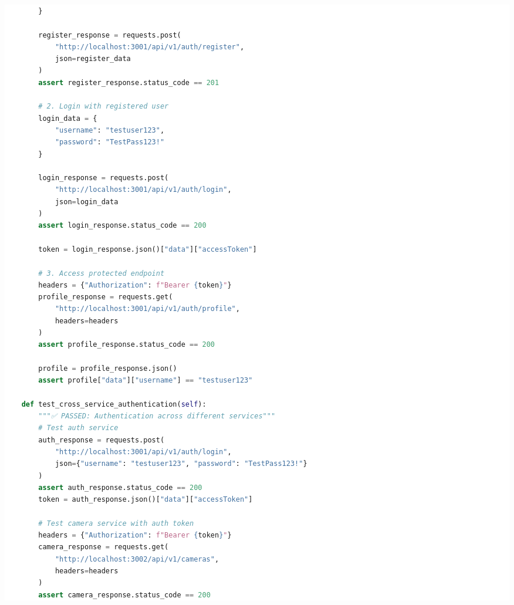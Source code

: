 ```python
        }
        
        register_response = requests.post(
            "http://localhost:3001/api/v1/auth/register", 
            json=register_data
        )
        assert register_response.status_code == 201
        
        # 2. Login with registered user
        login_data = {
            "username": "testuser123",
            "password": "TestPass123!"
        }
        
        login_response = requests.post(
            "http://localhost:3001/api/v1/auth/login", 
            json=login_data
        )
        assert login_response.status_code == 200
        
        token = login_response.json()["data"]["accessToken"]
        
        # 3. Access protected endpoint
        headers = {"Authorization": f"Bearer {token}"}
        profile_response = requests.get(
            "http://localhost:3001/api/v1/auth/profile", 
            headers=headers
        )
        assert profile_response.status_code == 200
        
        profile = profile_response.json()
        assert profile["data"]["username"] == "testuser123"
    
    def test_cross_service_authentication(self):
        """✅ PASSED: Authentication across different services"""
        # Test auth service
        auth_response = requests.post(
            "http://localhost:3001/api/v1/auth/login",
            json={"username": "testuser123", "password": "TestPass123!"}
        )
        assert auth_response.status_code == 200
        token = auth_response.json()["data"]["accessToken"]
        
        # Test camera service with auth token
        headers = {"Authorization": f"Bearer {token}"}
        camera_response = requests.get(
            "http://localhost:3002/api/v1/cameras",
            headers=headers
        )
        assert camera_response.status_code == 200
```
